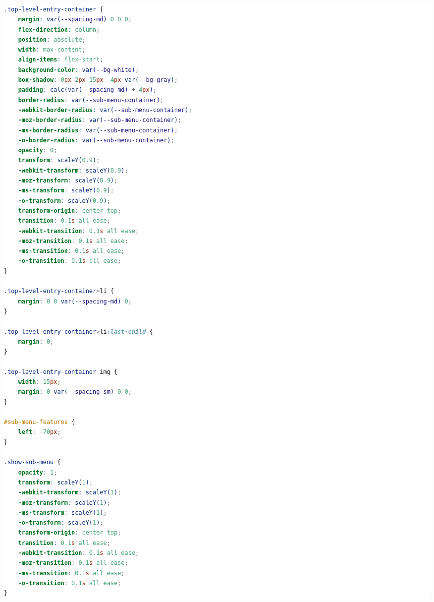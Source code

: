 ```css
.top-level-entry-container {
    margin: var(--spacing-md) 0 0 0;
    flex-direction: column;
    position: absolute;
    width: max-content;
    align-items: flex-start;
    background-color: var(--bg-white);
    box-shadow: 0px 2px 15px -4px var(--bg-gray);
    padding: calc(var(--spacing-md) + 4px);
    border-radius: var(--sub-menu-container);
    -webkit-border-radius: var(--sub-menu-container);
    -moz-border-radius: var(--sub-menu-container);
    -ms-border-radius: var(--sub-menu-container);
    -o-border-radius: var(--sub-menu-container);
    opacity: 0;
    transform: scaleY(0.9);
    -webkit-transform: scaleY(0.9);
    -moz-transform: scaleY(0.9);
    -ms-transform: scaleY(0.9);
    -o-transform: scaleY(0.9);
    transform-origin: center top;
    transition: 0.1s all ease;
    -webkit-transition: 0.1s all ease;
    -moz-transition: 0.1s all ease;
    -ms-transition: 0.1s all ease;
    -o-transition: 0.1s all ease;
}

.top-level-entry-container>li {
    margin: 0 0 var(--spacing-md) 0;
}

.top-level-entry-container>li:last-child {
    margin: 0;
}

.top-level-entry-container img {
    width: 15px;
    margin: 0 var(--spacing-sm) 0 0;
}

#sub-menu-features {
    left: -70px;
}

.show-sub-menu {
    opacity: 1;
    transform: scaleY(1);
    -webkit-transform: scaleY(1);
    -moz-transform: scaleY(1);
    -ms-transform: scaleY(1);
    -o-transform: scaleY(1);
    transform-origin: center top;
    transition: 0.1s all ease;
    -webkit-transition: 0.1s all ease;
    -moz-transition: 0.1s all ease;
    -ms-transition: 0.1s all ease;
    -o-transition: 0.1s all ease;
}
```
